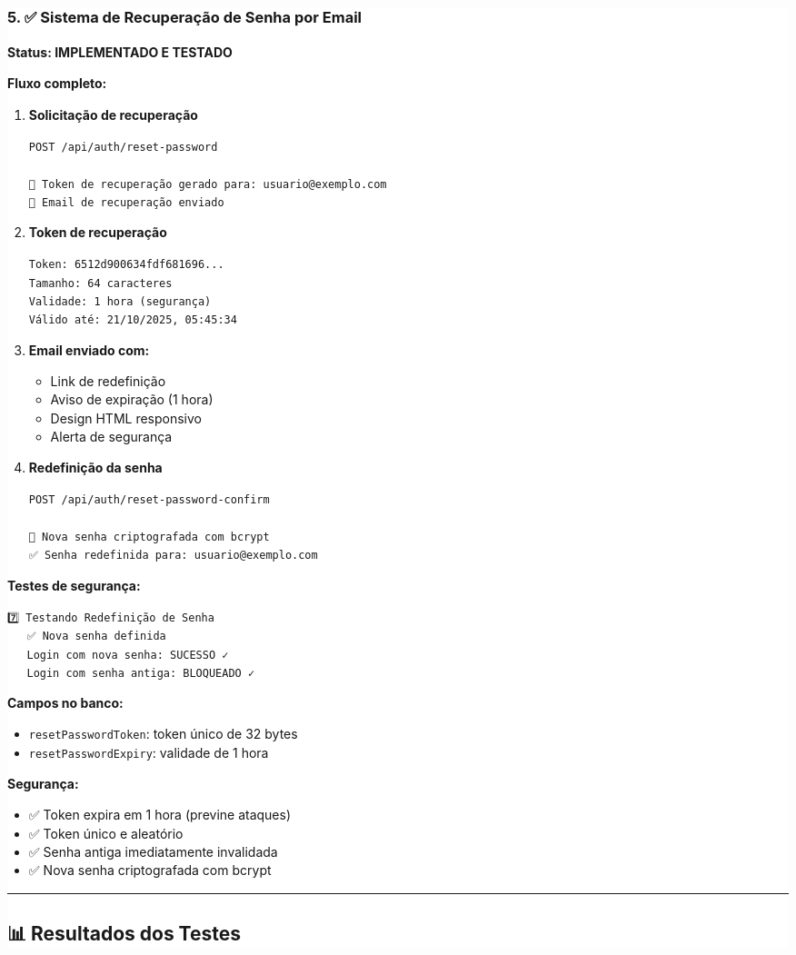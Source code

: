 ### 5. ✅ Sistema de Recuperação de Senha por Email

**Status: IMPLEMENTADO E TESTADO**

**Fluxo completo:**

1. **Solicitação de recuperação**
   ```
   POST /api/auth/reset-password
   
   🔑 Token de recuperação gerado para: usuario@exemplo.com
   📧 Email de recuperação enviado
   ```

2. **Token de recuperação**
   ```
   Token: 6512d900634fdf681696...
   Tamanho: 64 caracteres
   Validade: 1 hora (segurança)
   Válido até: 21/10/2025, 05:45:34
   ```

3. **Email enviado com:**
   - Link de redefinição
   - Aviso de expiração (1 hora)
   - Design HTML responsivo
   - Alerta de segurança

4. **Redefinição da senha**
   ```
   POST /api/auth/reset-password-confirm
   
   🔐 Nova senha criptografada com bcrypt
   ✅ Senha redefinida para: usuario@exemplo.com
   ```

**Testes de segurança:**
```
7️⃣ Testando Redefinição de Senha
   ✅ Nova senha definida
   Login com nova senha: SUCESSO ✓
   Login com senha antiga: BLOQUEADO ✓
```

**Campos no banco:**
- `resetPasswordToken`: token único de 32 bytes
- `resetPasswordExpiry`: validade de 1 hora

**Segurança:**
- ✅ Token expira em 1 hora (previne ataques)
- ✅ Token único e aleatório
- ✅ Senha antiga imediatamente invalidada
- ✅ Nova senha criptografada com bcrypt

---

## 📊 Resultados dos Testes
